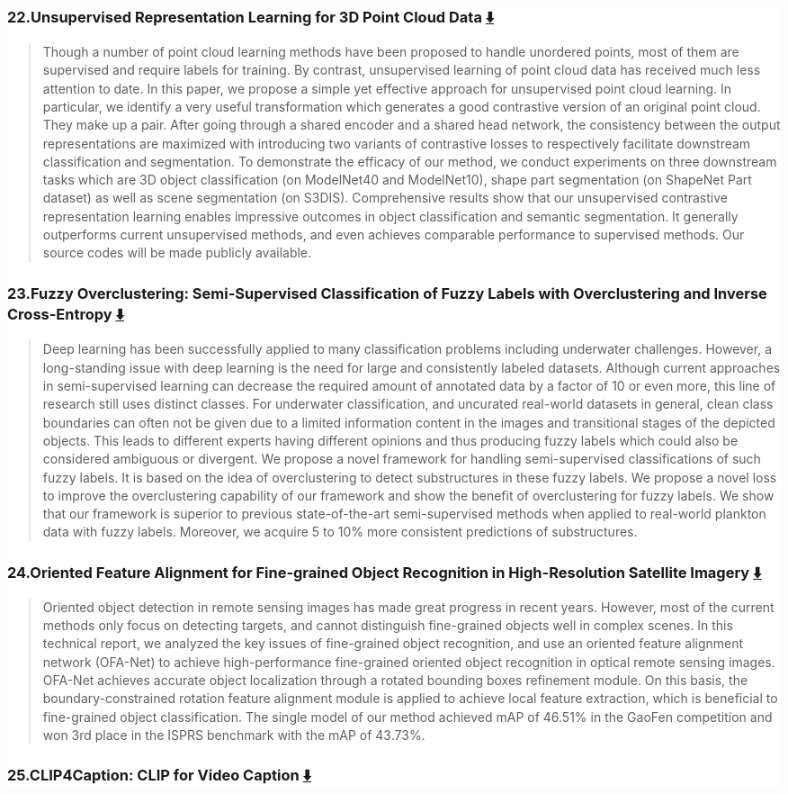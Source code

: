 ### 22.Unsupervised Representation Learning for 3D Point Cloud Data  [ :arrow_down: ](https://arxiv.org/pdf/2110.06632.pdf)
>  Though a number of point cloud learning methods have been proposed to handle unordered points, most of them are supervised and require labels for training. By contrast, unsupervised learning of point cloud data has received much less attention to date. In this paper, we propose a simple yet effective approach for unsupervised point cloud learning. In particular, we identify a very useful transformation which generates a good contrastive version of an original point cloud. They make up a pair. After going through a shared encoder and a shared head network, the consistency between the output representations are maximized with introducing two variants of contrastive losses to respectively facilitate downstream classification and segmentation. To demonstrate the efficacy of our method, we conduct experiments on three downstream tasks which are 3D object classification (on ModelNet40 and ModelNet10), shape part segmentation (on ShapeNet Part dataset) as well as scene segmentation (on S3DIS). Comprehensive results show that our unsupervised contrastive representation learning enables impressive outcomes in object classification and semantic segmentation. It generally outperforms current unsupervised methods, and even achieves comparable performance to supervised methods. Our source codes will be made publicly available.      
### 23.Fuzzy Overclustering: Semi-Supervised Classification of Fuzzy Labels with Overclustering and Inverse Cross-Entropy  [ :arrow_down: ](https://arxiv.org/pdf/2110.06630.pdf)
>  Deep learning has been successfully applied to many classification problems including underwater challenges. However, a long-standing issue with deep learning is the need for large and consistently labeled datasets. Although current approaches in semi-supervised learning can decrease the required amount of annotated data by a factor of 10 or even more, this line of research still uses distinct classes. For underwater classification, and uncurated real-world datasets in general, clean class boundaries can often not be given due to a limited information content in the images and transitional stages of the depicted objects. This leads to different experts having different opinions and thus producing fuzzy labels which could also be considered ambiguous or divergent. We propose a novel framework for handling semi-supervised classifications of such fuzzy labels. It is based on the idea of overclustering to detect substructures in these fuzzy labels. We propose a novel loss to improve the overclustering capability of our framework and show the benefit of overclustering for fuzzy labels. We show that our framework is superior to previous state-of-the-art semi-supervised methods when applied to real-world plankton data with fuzzy labels. Moreover, we acquire 5 to 10\% more consistent predictions of substructures.      
### 24.Oriented Feature Alignment for Fine-grained Object Recognition in High-Resolution Satellite Imagery  [ :arrow_down: ](https://arxiv.org/pdf/2110.06628.pdf)
>  Oriented object detection in remote sensing images has made great progress in recent years. However, most of the current methods only focus on detecting targets, and cannot distinguish fine-grained objects well in complex scenes. In this technical report, we analyzed the key issues of fine-grained object recognition, and use an oriented feature alignment network (OFA-Net) to achieve high-performance fine-grained oriented object recognition in optical remote sensing images. OFA-Net achieves accurate object localization through a rotated bounding boxes refinement module. On this basis, the boundary-constrained rotation feature alignment module is applied to achieve local feature extraction, which is beneficial to fine-grained object classification. The single model of our method achieved mAP of 46.51\% in the GaoFen competition and won 3rd place in the ISPRS benchmark with the mAP of 43.73\%.      
### 25.CLIP4Caption: CLIP for Video Caption  [ :arrow_down: ](https://arxiv.org/pdf/2110.06615.pdf)